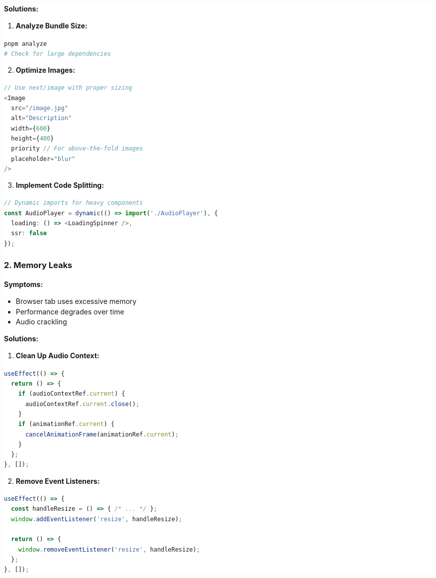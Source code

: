 **Solutions:**

1. **Analyze Bundle Size:**
```bash
pnpm analyze
# Check for large dependencies
```

2. **Optimize Images:**
```typescript
// Use next/image with proper sizing
<Image
  src="/image.jpg"
  alt="Description"
  width={600}
  height={400}
  priority // For above-the-fold images
  placeholder="blur"
/>
```

3. **Implement Code Splitting:**
```typescript
// Dynamic imports for heavy components
const AudioPlayer = dynamic(() => import('./AudioPlayer'), {
  loading: () => <LoadingSpinner />,
  ssr: false
});
```

### 2. Memory Leaks

**Symptoms:**
- Browser tab uses excessive memory
- Performance degrades over time
- Audio crackling

**Solutions:**

1. **Clean Up Audio Context:**
```typescript
useEffect(() => {
  return () => {
    if (audioContextRef.current) {
      audioContextRef.current.close();
    }
    if (animationRef.current) {
      cancelAnimationFrame(animationRef.current);
    }
  };
}, []);
```

2. **Remove Event Listeners:**
```typescript
useEffect(() => {
  const handleResize = () => { /* ... */ };
  window.addEventListener('resize', handleResize);
  
  return () => {
    window.removeEventListener('resize', handleResize);
  };
}, []);
```
